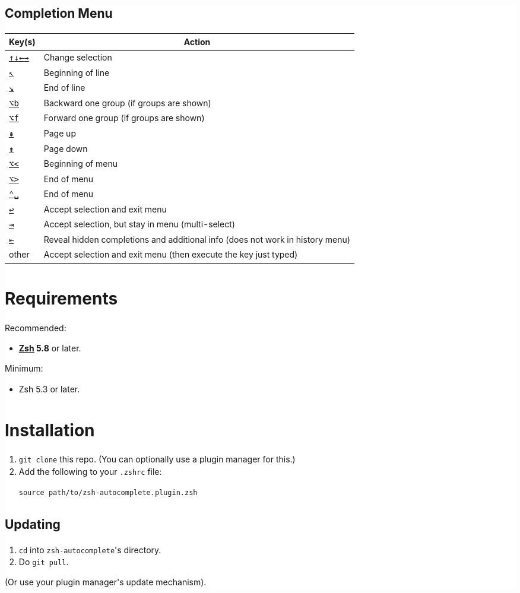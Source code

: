 ## Completion Menu
| Key(s) | Action |
| --- | --- |
| [<kbd>↑</kbd><kbd>↓</kbd><kbd>←</kbd><kbd>→</kbd>](# "arrow keys") | Change selection |
| [<kbd>↖︎</kbd>](# "home") | Beginning of line |
| [<kbd>↘︎</kbd>](# "end") | End of line |
| [<kbd>⌥</kbd><kbd>b</kbd>](# "alt-b") | Backward one group (if groups are shown) |
| [<kbd>⌥</kbd><kbd>f</kbd>](# "alt-f") | Forward one group (if groups are shown) |
| [<kbd>⇞</kbd>](# "page up") | Page up |
| [<kbd>⇟</kbd>](# "page down") | Page down |
| [<kbd>⌥</kbd><kbd><</kbd>](# "alt-<") | Beginning of menu |
| [<kbd>⌥</kbd><kbd>></kbd>](# "alt->") | End of menu |
| [<kbd>⌃</kbd><kbd>␣</kbd>](# "ctrl-space") | End of menu |
| [<kbd>↩︎</kbd>](# "enter") | Accept selection and exit menu |
| [<kbd>⇥</kbd>](# "tab") | Accept selection, but stay in menu (multi-select) |
| [<kbd>⇤</kbd>](# "shift-tab") | Reveal hidden completions and additional info (does not work in history menu) |
| other | Accept selection and exit menu (then execute the key just typed) |


# Requirements
Recommended:
* **[Zsh](http://zsh.sourceforge.net) 5.8** or later.

Minimum:
* Zsh 5.3 or later.


# Installation
1. `git clone` this repo. (You can optionally use a plugin manager for this.)
1. Add the following to your `.zshrc` file:
   ```shell
   source path/to/zsh-autocomplete.plugin.zsh
   ```

## Updating
1. `cd` into `zsh-autocomplete`'s directory.
1. Do `git pull`.

(Or use your plugin manager's update mechanism).
